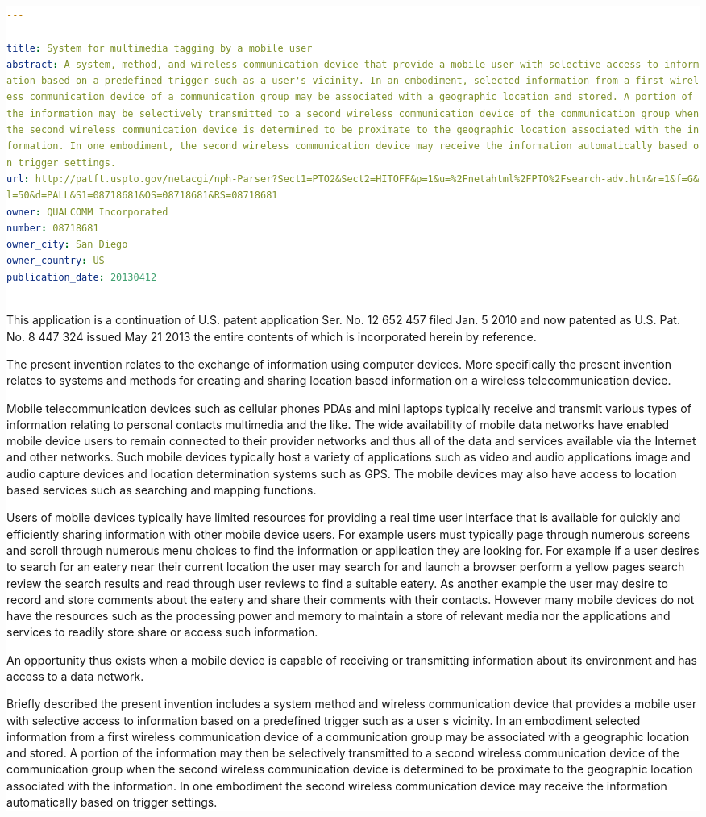 ```yaml
---

title: System for multimedia tagging by a mobile user
abstract: A system, method, and wireless communication device that provide a mobile user with selective access to information based on a predefined trigger such as a user's vicinity. In an embodiment, selected information from a first wireless communication device of a communication group may be associated with a geographic location and stored. A portion of the information may be selectively transmitted to a second wireless communication device of the communication group when the second wireless communication device is determined to be proximate to the geographic location associated with the information. In one embodiment, the second wireless communication device may receive the information automatically based on trigger settings.
url: http://patft.uspto.gov/netacgi/nph-Parser?Sect1=PTO2&Sect2=HITOFF&p=1&u=%2Fnetahtml%2FPTO%2Fsearch-adv.htm&r=1&f=G&l=50&d=PALL&S1=08718681&OS=08718681&RS=08718681
owner: QUALCOMM Incorporated
number: 08718681
owner_city: San Diego
owner_country: US
publication_date: 20130412
---
```

This application is a continuation of U.S. patent application Ser. No. 12 652 457 filed Jan. 5 2010 and now patented as U.S. Pat. No. 8 447 324 issued May 21 2013 the entire contents of which is incorporated herein by reference.

The present invention relates to the exchange of information using computer devices. More specifically the present invention relates to systems and methods for creating and sharing location based information on a wireless telecommunication device.

Mobile telecommunication devices such as cellular phones PDAs and mini laptops typically receive and transmit various types of information relating to personal contacts multimedia and the like. The wide availability of mobile data networks have enabled mobile device users to remain connected to their provider networks and thus all of the data and services available via the Internet and other networks. Such mobile devices typically host a variety of applications such as video and audio applications image and audio capture devices and location determination systems such as GPS. The mobile devices may also have access to location based services such as searching and mapping functions.

Users of mobile devices typically have limited resources for providing a real time user interface that is available for quickly and efficiently sharing information with other mobile device users. For example users must typically page through numerous screens and scroll through numerous menu choices to find the information or application they are looking for. For example if a user desires to search for an eatery near their current location the user may search for and launch a browser perform a yellow pages search review the search results and read through user reviews to find a suitable eatery. As another example the user may desire to record and store comments about the eatery and share their comments with their contacts. However many mobile devices do not have the resources such as the processing power and memory to maintain a store of relevant media nor the applications and services to readily store share or access such information.

An opportunity thus exists when a mobile device is capable of receiving or transmitting information about its environment and has access to a data network.

Briefly described the present invention includes a system method and wireless communication device that provides a mobile user with selective access to information based on a predefined trigger such as a user s vicinity. In an embodiment selected information from a first wireless communication device of a communication group may be associated with a geographic location and stored. A portion of the information may then be selectively transmitted to a second wireless communication device of the communication group when the second wireless communication device is determined to be proximate to the geographic location associated with the information. In one embodiment the second wireless communication device may receive the information automatically based on trigger settings.
